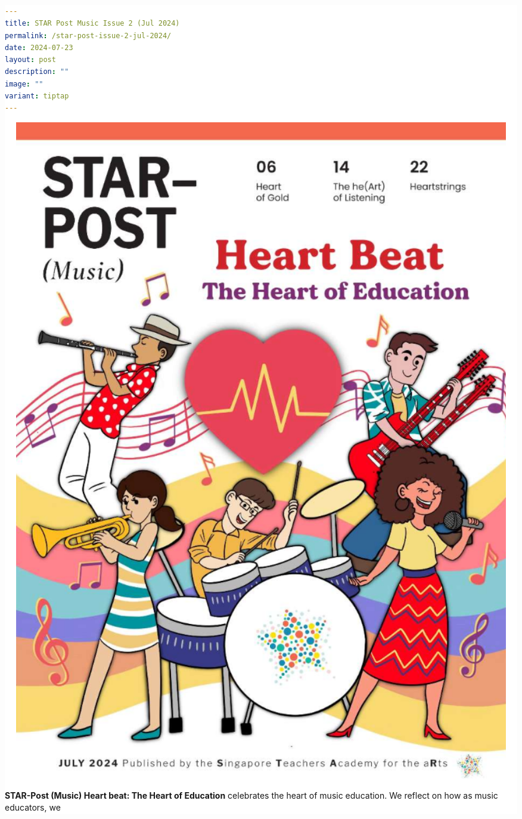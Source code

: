 ```yaml
---
title: STAR Post Music Issue 2 (Jul 2024)
permalink: /star-post-issue-2-jul-2024/
date: 2024-07-23
layout: post
description: ""
image: ""
variant: tiptap
---
```

<p></p>
<p></p>
<div class="isomer-image-wrapper">
<img style="width: 100%" height="auto" width="100%" alt="" src="/images/STAR_MUSIC_POST_JUL_2024.png">
</div>
<p><strong>STAR-Post&nbsp;(Music) Heart beat: The Heart of Education</strong> celebrates
the heart of music education. We reflect on how as music educators, we